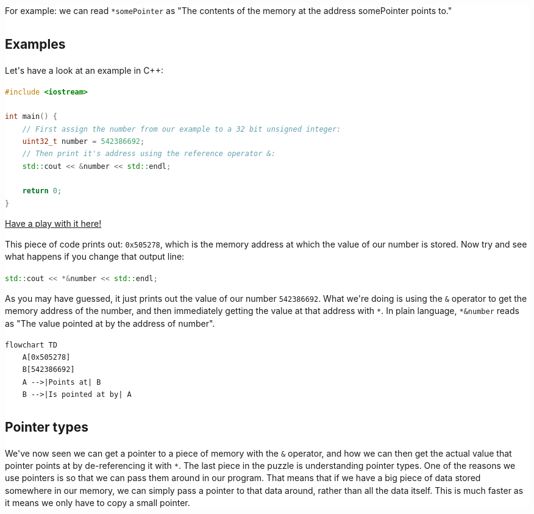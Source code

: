 For example: we can read `*somePointer` as "The contents of the memory at the
address somePointer points to."

## Examples

Let's have a look at an example in C++:
```cpp
#include <iostream>

int main() {
    // First assign the number from our example to a 32 bit unsigned integer:
    uint32_t number = 542386692;
    // Then print it's address using the reference operator &:
    std::cout << &number << std::endl;

    return 0;
}
```
[Have a play with it here!](https://cpp.sh/?source=%2F%2F+Example+program%0A%23include+%3Ciostream%3E%0A%23include+%3Cstring%3E%0A%0Aint+main()%0A%7B%0A++std%3A%3Astring+name%3B%0A++std%3A%3Acout+%3C%3C+%22What+is+your+name%3F+%22%3B%0A++getline+(std%3A%3Acin%2C+name)%3B%0A++std%3A%3Acout+%3C%3C+%22Hello%2C+%22+%3C%3C+name+%3C%3C+%22!%5Cn%22%3B%0A%7D)

This piece of code prints out: `0x505278`, which is the memory address at which
the value of our number is stored. Now try and see what happens if you change
that output line:

```cpp
std::cout << *&number << std::endl;
```

As you may have guessed, it just prints out the value of our number `542386692`.
What we're doing is using the `&` operator to get the memory address of the
number, and then immediately getting the value at that address with `*`.
In plain language, `*&number` reads as "The value pointed at by the address of
number".

```mermaid
flowchart TD
    A[0x505278]
    B[542386692]
    A -->|Points at| B
    B -->|Is pointed at by| A
```

## Pointer types

We've now seen we can get a pointer to a piece of memory with the `&` operator,
and how we can then get the actual value that pointer points at by
de-referencing it with `*`. The last piece in the puzzle is understanding
pointer types. One of the reasons we use pointers is so that we can pass them
around in our program. That means that if we have a big piece of data stored
somewhere in our memory, we can simply pass a pointer to that data around,
rather than all the data itself. This is much faster as it means we only have
to copy a small pointer.
